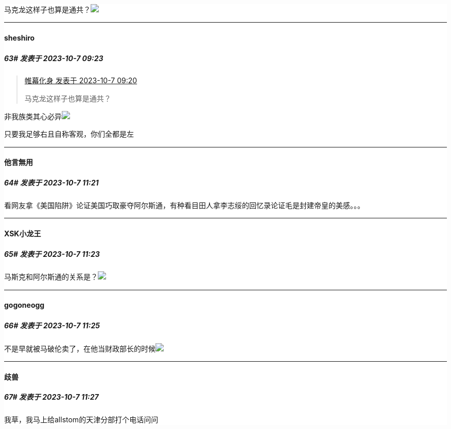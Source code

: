马克龙这样子也算是通共？<img src="https://static.saraba1st.com/image/smiley/face2017/018.png" referrerpolicy="no-referrer">

*****

####  sheshiro  
##### 63#       发表于 2023-10-7 09:23

<blockquote><a href="httphttps://bbs.saraba1st.com/2b/forum.php?mod=redirect&amp;goto=findpost&amp;pid=62637557&amp;ptid=2155573" target="_blank">帷幕化身 发表于 2023-10-7 09:20</a>

马克龙这样子也算是通共？</blockquote>
非我族类其心必异<img src="https://static.saraba1st.com/image/smiley/face2017/067.png" referrerpolicy="no-referrer">

只要我足够右且自称客观，你们全都是左


*****

####  他言無用  
##### 64#       发表于 2023-10-7 11:21

看网友拿《美国陷阱》论证美国巧取豪夺阿尔斯通，有种看目田人拿李志绥的回忆录论证毛是封建帝皇的美感。。。

*****

####  XSK小龙王  
##### 65#       发表于 2023-10-7 11:23

马斯克和阿尔斯通的关系是？<img src="https://static.saraba1st.com/image/smiley/face2017/067.png" referrerpolicy="no-referrer">


*****

####  gogoneogg  
##### 66#       发表于 2023-10-7 11:25

不是早就被马破伦卖了，在他当财政部长的时候<img src="https://static.saraba1st.com/image/smiley/face2017/049.png" referrerpolicy="no-referrer">

*****

####  歧兽  
##### 67#       发表于 2023-10-7 11:27

我草，我马上给allstom的天津分部打个电话问问

